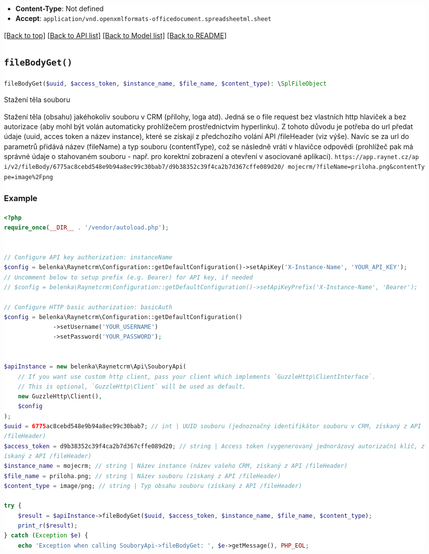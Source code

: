 - **Content-Type**: Not defined
- **Accept**: `application/vnd.openxmlformats-officedocument.spreadsheetml.sheet`

[[Back to top]](#) [[Back to API list]](../../README.md#endpoints)
[[Back to Model list]](../../README.md#models)
[[Back to README]](../../README.md)

## `fileBodyGet()`

```php
fileBodyGet($uuid, $access_token, $instance_name, $file_name, $content_type): \SplFileObject
```

Stažení těla souboru

Stažení těla (obsahu) jakéhokoliv souboru v CRM (přílohy, loga atd). Jedná se o file request bez vlastních http hlaviček a bez autorizace (aby mohl být volán automaticky prohlížečem prostřednictvím  hyperlinku). Z tohoto důvodu je potřeba do url předat údaje (uuid, acces token a název instance), které se získají z předchozího volání API /fileHeader (viz výše). Navíc se za url do parametrů přidává název (fileName) a typ souboru (contentType), což se následně vrátí v hlavičce odpovědi (prohlížeč pak má správné údaje o stahovaném souboru - např. pro korektní zobrazení a otevření v asociované aplikaci).  ``` https://app.raynet.cz/api/v2/fileBody/6775ac8cebd548e9b94a8ec99c30bab7/d9b38352c39f4ca2b7d367cffe089d20/ mojecrm/?fileName=priloha.png&contentType=image%2Fpng ```

### Example

```php
<?php
require_once(__DIR__ . '/vendor/autoload.php');


// Configure API key authorization: instanceName
$config = belenka\Raynetcrm\Configuration::getDefaultConfiguration()->setApiKey('X-Instance-Name', 'YOUR_API_KEY');
// Uncomment below to setup prefix (e.g. Bearer) for API key, if needed
// $config = belenka\Raynetcrm\Configuration::getDefaultConfiguration()->setApiKeyPrefix('X-Instance-Name', 'Bearer');

// Configure HTTP basic authorization: basicAuth
$config = belenka\Raynetcrm\Configuration::getDefaultConfiguration()
              ->setUsername('YOUR_USERNAME')
              ->setPassword('YOUR_PASSWORD');


$apiInstance = new belenka\Raynetcrm\Api\SouboryApi(
    // If you want use custom http client, pass your client which implements `GuzzleHttp\ClientInterface`.
    // This is optional, `GuzzleHttp\Client` will be used as default.
    new GuzzleHttp\Client(),
    $config
);
$uuid = 6775ac8cebd548e9b94a8ec99c30bab7; // int | UUID souboru (jednoznačný identifikátor souboru v CRM, získaný z API /fileHeader)
$access_token = d9b38352c39f4ca2b7d367cffe089d20; // string | Access token (vygenerovaný jednorázový autorizační klíč, získaný z API /fileHeader)
$instance_name = mojecrm; // string | Název instance (název vašeho CRM, získaný z API /fileHeader)
$file_name = priloha.png; // string | Název souboru (získaný z API /fileHeader)
$content_type = image/png; // string | Typ obsahu souboru (získaný z API /fileHeader)

try {
    $result = $apiInstance->fileBodyGet($uuid, $access_token, $instance_name, $file_name, $content_type);
    print_r($result);
} catch (Exception $e) {
    echo 'Exception when calling SouboryApi->fileBodyGet: ', $e->getMessage(), PHP_EOL;
```